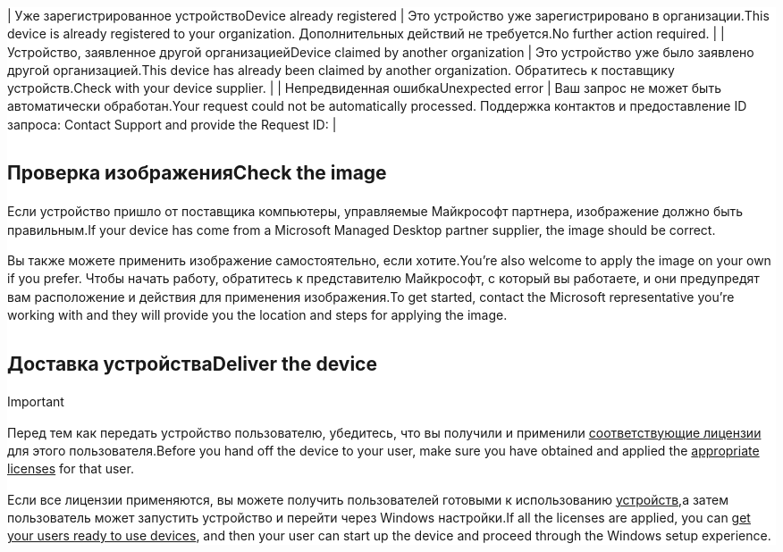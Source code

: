 | <span data-ttu-id="5d2fc-216">Уже зарегистрированное устройство</span><span class="sxs-lookup"><span data-stu-id="5d2fc-216">Device already registered</span></span> | <span data-ttu-id="5d2fc-217">Это устройство уже зарегистрировано в организации.</span><span class="sxs-lookup"><span data-stu-id="5d2fc-217">This device is already registered to your organization.</span></span> <span data-ttu-id="5d2fc-218">Дополнительных действий не требуется.</span><span class="sxs-lookup"><span data-stu-id="5d2fc-218">No further action required.</span></span> |
| <span data-ttu-id="5d2fc-219">Устройство, заявленное другой организацией</span><span class="sxs-lookup"><span data-stu-id="5d2fc-219">Device claimed by another organization</span></span> | <span data-ttu-id="5d2fc-220">Это устройство уже было заявлено другой организацией.</span><span class="sxs-lookup"><span data-stu-id="5d2fc-220">This device has already been claimed by another organization.</span></span> <span data-ttu-id="5d2fc-221">Обратитесь к поставщику устройств.</span><span class="sxs-lookup"><span data-stu-id="5d2fc-221">Check with your device supplier.</span></span> |
| <span data-ttu-id="5d2fc-222">Непредвиденная ошибка</span><span class="sxs-lookup"><span data-stu-id="5d2fc-222">Unexpected error</span></span> | <span data-ttu-id="5d2fc-223">Ваш запрос не может быть автоматически обработан.</span><span class="sxs-lookup"><span data-stu-id="5d2fc-223">Your request could not be automatically processed.</span></span> <span data-ttu-id="5d2fc-224">Поддержка контактов и предоставление ID запроса: <requestId></span><span class="sxs-lookup"><span data-stu-id="5d2fc-224">Contact Support and provide the Request ID: <requestId></span></span> |

## <a name="check-the-image"></a><span data-ttu-id="5d2fc-225">Проверка изображения</span><span class="sxs-lookup"><span data-stu-id="5d2fc-225">Check the image</span></span>

<span data-ttu-id="5d2fc-226">Если устройство пришло от поставщика компьютеры, управляемые Майкрософт партнера, изображение должно быть правильным.</span><span class="sxs-lookup"><span data-stu-id="5d2fc-226">If your device has come from a Microsoft Managed Desktop partner supplier, the image should be correct.</span></span>

<span data-ttu-id="5d2fc-227">Вы также можете применить изображение самостоятельно, если хотите.</span><span class="sxs-lookup"><span data-stu-id="5d2fc-227">You’re also welcome to apply the image on your own if you prefer.</span></span> <span data-ttu-id="5d2fc-228">Чтобы начать работу, обратитесь к представителю Майкрософт, с который вы работаете, и они предупредят вам расположение и действия для применения изображения.</span><span class="sxs-lookup"><span data-stu-id="5d2fc-228">To get started, contact the Microsoft representative you’re working with and they will provide you the location and steps for applying the image.</span></span>

## <a name="deliver-the-device"></a><span data-ttu-id="5d2fc-229">Доставка устройства</span><span class="sxs-lookup"><span data-stu-id="5d2fc-229">Deliver the device</span></span>

> [!IMPORTANT]
> <span data-ttu-id="5d2fc-230">Перед тем как передать устройство пользователю, убедитесь, что вы получили и применили [соответствующие лицензии](../get-ready/prerequisites.md) для этого пользователя.</span><span class="sxs-lookup"><span data-stu-id="5d2fc-230">Before you hand off the device to your user, make sure you have obtained and applied the [appropriate licenses](../get-ready/prerequisites.md) for that user.</span></span>

<span data-ttu-id="5d2fc-231">Если все лицензии применяются, вы можете получить пользователей готовыми к использованию [устройств,](get-started-devices.md)а затем пользователь может запустить устройство и перейти через Windows настройки.</span><span class="sxs-lookup"><span data-stu-id="5d2fc-231">If all the licenses are applied, you can [get your users ready to use devices](get-started-devices.md), and then your user can start up the device and proceed through the Windows setup experience.</span></span>









